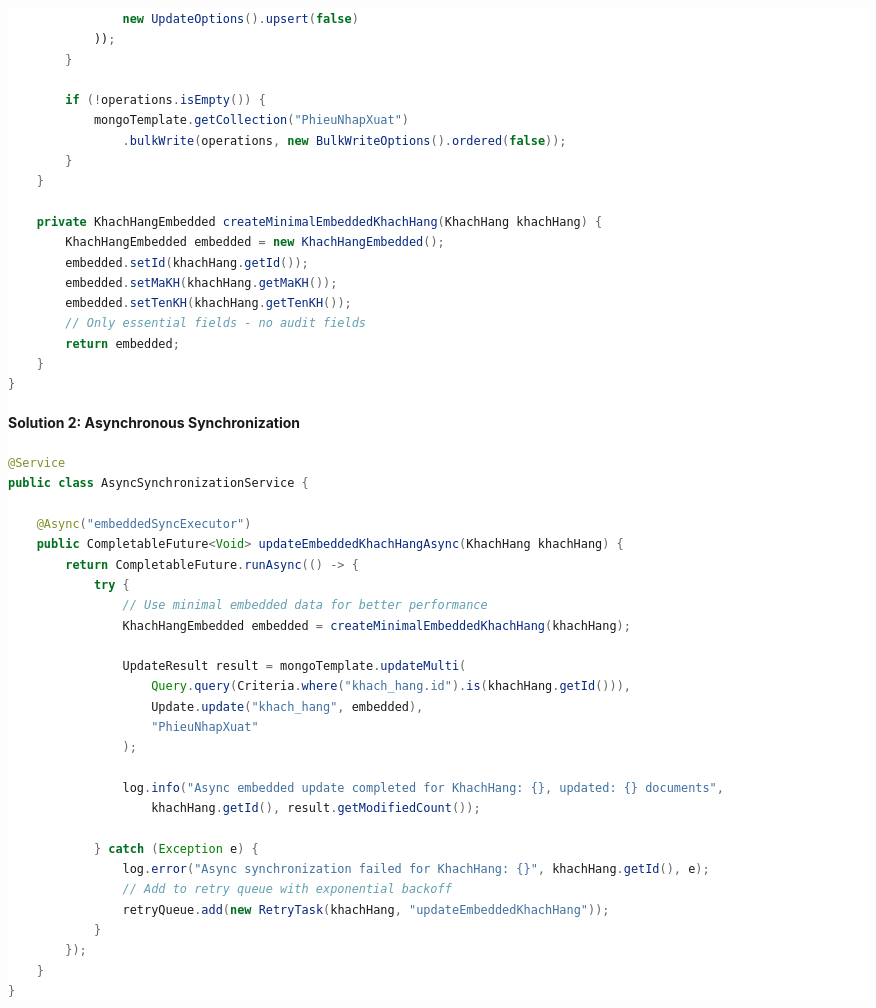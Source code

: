 ```java
                new UpdateOptions().upsert(false)
            ));
        }
        
        if (!operations.isEmpty()) {
            mongoTemplate.getCollection("PhieuNhapXuat")
                .bulkWrite(operations, new BulkWriteOptions().ordered(false));
        }
    }
    
    private KhachHangEmbedded createMinimalEmbeddedKhachHang(KhachHang khachHang) {
        KhachHangEmbedded embedded = new KhachHangEmbedded();
        embedded.setId(khachHang.getId());
        embedded.setMaKH(khachHang.getMaKH());
        embedded.setTenKH(khachHang.getTenKH());
        // Only essential fields - no audit fields
        return embedded;
    }
}
```

#### **Solution 2: Asynchronous Synchronization**
```java
@Service
public class AsyncSynchronizationService {
    
    @Async("embeddedSyncExecutor")
    public CompletableFuture<Void> updateEmbeddedKhachHangAsync(KhachHang khachHang) {
        return CompletableFuture.runAsync(() -> {
            try {
                // Use minimal embedded data for better performance
                KhachHangEmbedded embedded = createMinimalEmbeddedKhachHang(khachHang);
                
                UpdateResult result = mongoTemplate.updateMulti(
                    Query.query(Criteria.where("khach_hang.id").is(khachHang.getId())),
                    Update.update("khach_hang", embedded),
                    "PhieuNhapXuat"
                );
                
                log.info("Async embedded update completed for KhachHang: {}, updated: {} documents", 
                    khachHang.getId(), result.getModifiedCount());
                    
            } catch (Exception e) {
                log.error("Async synchronization failed for KhachHang: {}", khachHang.getId(), e);
                // Add to retry queue with exponential backoff
                retryQueue.add(new RetryTask(khachHang, "updateEmbeddedKhachHang"));
            }
        });
    }
}
```
